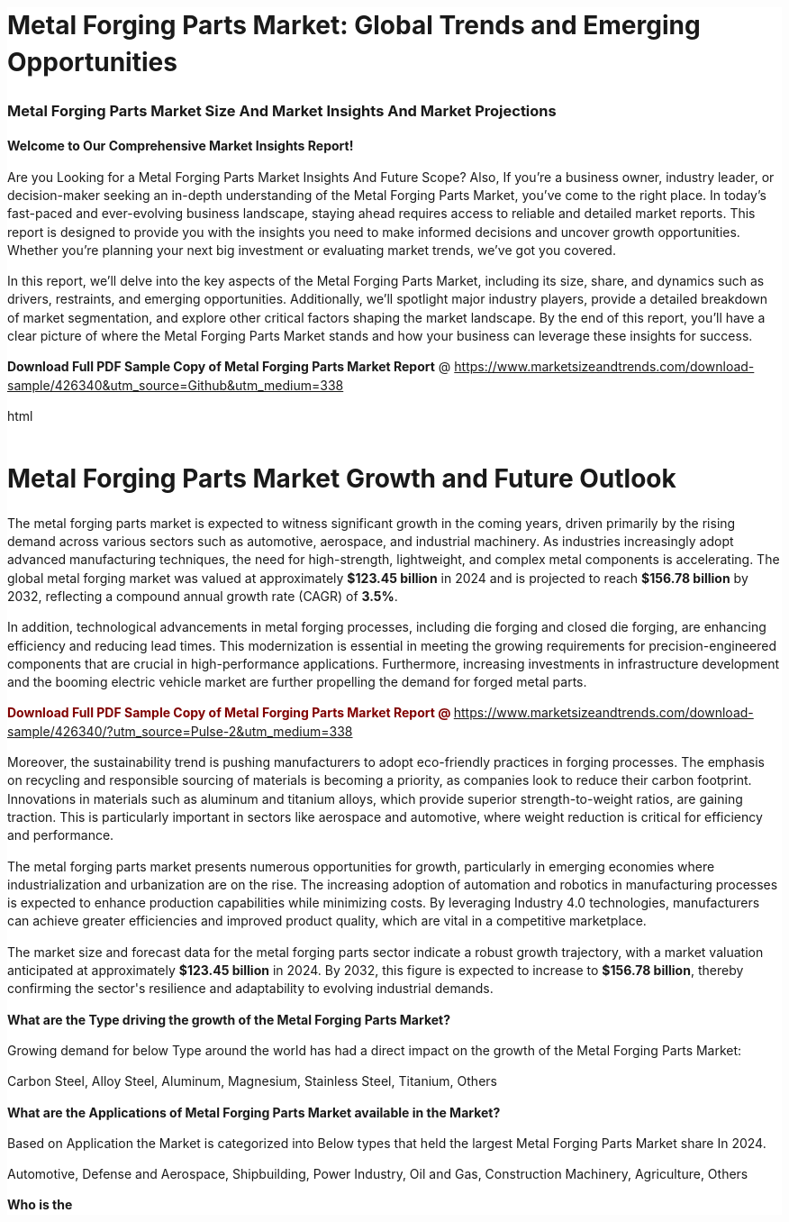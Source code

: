 <h1> Metal Forging Parts Market: Global Trends and Emerging Opportunities</h1><div class="" data-test-id=""><h3><span class="">Metal Forging Parts Market Size And Market Insights And Market Projections</span></h3></div><div class="" data-test-id=""><p><strong>Welcome to Our Comprehensive Market Insights Report!</strong></p><p>Are you Looking for a Metal Forging Parts Market Insights And Future Scope? Also, If you&rsquo;re a business owner, industry leader, or decision-maker seeking an in-depth understanding of the Metal Forging Parts Market, you&rsquo;ve come to the right place. In today&rsquo;s fast-paced and ever-evolving business landscape, staying ahead requires access to reliable and detailed market reports. This report is designed to provide you with the insights you need to make informed decisions and uncover growth opportunities. Whether you&rsquo;re planning your next big investment or evaluating market trends, we&rsquo;ve got you covered.</p><p>In this report, we&rsquo;ll delve into the key aspects of the Metal Forging Parts Market, including its size, share, and dynamics such as drivers, restraints, and emerging opportunities. Additionally, we&rsquo;ll spotlight major industry players, provide a detailed breakdown of market segmentation, and explore other critical factors shaping the market landscape. By the end of this report, you&rsquo;ll have a clear picture of where the Metal Forging Parts Market stands and how your business can leverage these insights for success.</p><p><strong>Download Full PDF Sample Copy of Metal Forging Parts Market Report</strong> @ <a href="https://www.marketsizeandtrends.com/download-sample/426340&utm_source=Github&utm_medium=338" target="_blank">https://www.marketsizeandtrends.com/download-sample/426340&utm_source=Github&utm_medium=338</a></p></div><div class="" data-test-id=""><p><span class="">html<html><head>    <title>Metal Forging Parts Market Growth & Outlook</title></head><body>    <h1>Metal Forging Parts Market Growth and Future Outlook</h1>        <p>The metal forging parts market is expected to witness significant growth in the coming years, driven primarily by the rising demand across various sectors such as automotive, aerospace, and industrial machinery. As industries increasingly adopt advanced manufacturing techniques, the need for high-strength, lightweight, and complex metal components is accelerating. The global metal forging market was valued at approximately <strong>$123.45 billion</strong> in 2024 and is projected to reach <strong>$156.78 billion</strong> by 2032, reflecting a compound annual growth rate (CAGR) of <strong>3.5%</strong>.</p>        <p>In addition, technological advancements in metal forging processes, including die forging and closed die forging, are enhancing efficiency and reducing lead times. This modernization is essential in meeting the growing requirements for precision-engineered components that are crucial in high-performance applications. Furthermore, increasing investments in infrastructure development and the booming electric vehicle market are further propelling the demand for forged metal parts.</p>        <p><strong><span style="color: #800000;">Download Full PDF Sample Copy of Metal Forging Parts Market Report @</span>&nbsp;</strong><a href="https://www.marketsizeandtrends.com/download-sample/426340/?utm_source=Pulse-2&amp;utm_medium=338">https://www.marketsizeandtrends.com/download-sample/426340/?utm_source=Pulse-2&amp;utm_medium=338</a></p>        <p>Moreover, the sustainability trend is pushing manufacturers to adopt eco-friendly practices in forging processes. The emphasis on recycling and responsible sourcing of materials is becoming a priority, as companies look to reduce their carbon footprint. Innovations in materials such as aluminum and titanium alloys, which provide superior strength-to-weight ratios, are gaining traction. This is particularly important in sectors like aerospace and automotive, where weight reduction is critical for efficiency and performance.</p>        <p>The metal forging parts market presents numerous opportunities for growth, particularly in emerging economies where industrialization and urbanization are on the rise. The increasing adoption of automation and robotics in manufacturing processes is expected to enhance production capabilities while minimizing costs. By leveraging Industry 4.0 technologies, manufacturers can achieve greater efficiencies and improved product quality, which are vital in a competitive marketplace.</p>        <p>The market size and forecast data for the metal forging parts sector indicate a robust growth trajectory, with a market valuation anticipated at approximately <strong>$123.45 billion</strong> in 2024. By 2032, this figure is expected to increase to <strong>$156.78 billion</strong>, thereby confirming the sector's resilience and adaptability to evolving industrial demands.</p></body></html></span></p><p><strong><span class="">What are the&nbsp;Type driving the growth of the Metal Forging Parts Market?</span></strong></p></div><div class="" data-test-id=""><p><span class="">Growing demand for below Type around the world has had a direct impact on the growth of the Metal Forging Parts Market:</span></p></div><div class="" data-test-id=""><p>Carbon Steel, Alloy Steel, Aluminum, Magnesium, Stainless Steel, Titanium, Others</p><p><span class=""><strong>What are the&nbsp;Applications&nbsp;of Metal Forging Parts Market available in the Market?</strong></span></p></div><div class="" data-test-id=""><p><span class="">Based on Application the Market is categorized into Below types that held the largest Metal Forging Parts Market share In 2024.</span></p></div><div class="" data-test-id=""><p><span class="">Automotive, Defense and Aerospace, Shipbuilding, Power Industry, Oil and Gas, Construction Machinery, Agriculture, Others</span></p><p><span class=""><strong>Who is the